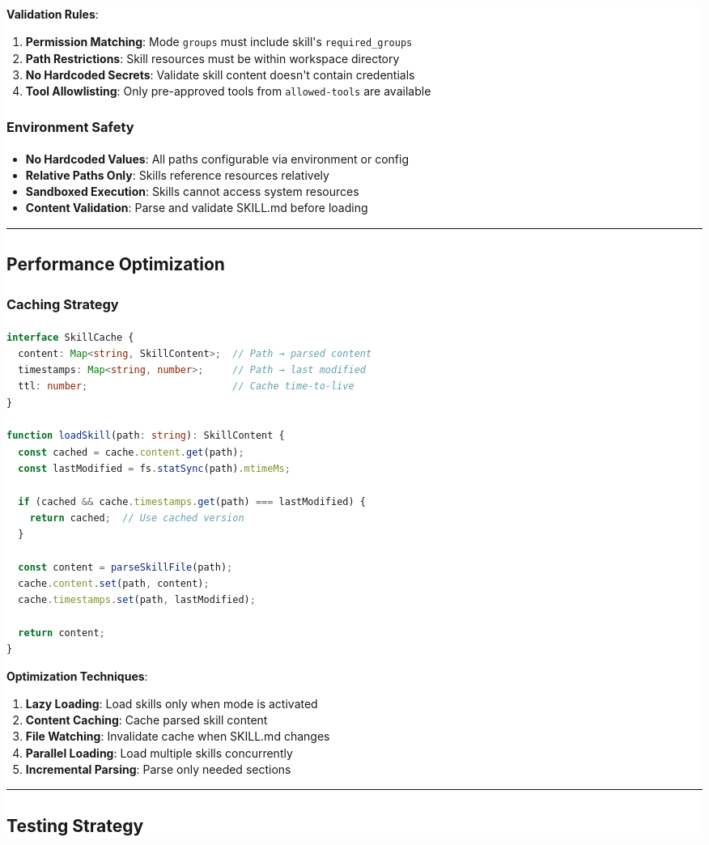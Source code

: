 **Validation Rules**:
1. **Permission Matching**: Mode `groups` must include skill's `required_groups`
2. **Path Restrictions**: Skill resources must be within workspace directory
3. **No Hardcoded Secrets**: Validate skill content doesn't contain credentials
4. **Tool Allowlisting**: Only pre-approved tools from `allowed-tools` are available

### Environment Safety

- **No Hardcoded Values**: All paths configurable via environment or config
- **Relative Paths Only**: Skills reference resources relatively
- **Sandboxed Execution**: Skills cannot access system resources
- **Content Validation**: Parse and validate SKILL.md before loading

---

## Performance Optimization

### Caching Strategy

```typescript
interface SkillCache {
  content: Map<string, SkillContent>;  // Path → parsed content
  timestamps: Map<string, number>;     // Path → last modified
  ttl: number;                         // Cache time-to-live
}

function loadSkill(path: string): SkillContent {
  const cached = cache.content.get(path);
  const lastModified = fs.statSync(path).mtimeMs;
  
  if (cached && cache.timestamps.get(path) === lastModified) {
    return cached;  // Use cached version
  }
  
  const content = parseSkillFile(path);
  cache.content.set(path, content);
  cache.timestamps.set(path, lastModified);
  
  return content;
}
```

**Optimization Techniques**:
1. **Lazy Loading**: Load skills only when mode is activated
2. **Content Caching**: Cache parsed skill content
3. **File Watching**: Invalidate cache when SKILL.md changes
4. **Parallel Loading**: Load multiple skills concurrently
5. **Incremental Parsing**: Parse only needed sections

---

## Testing Strategy

